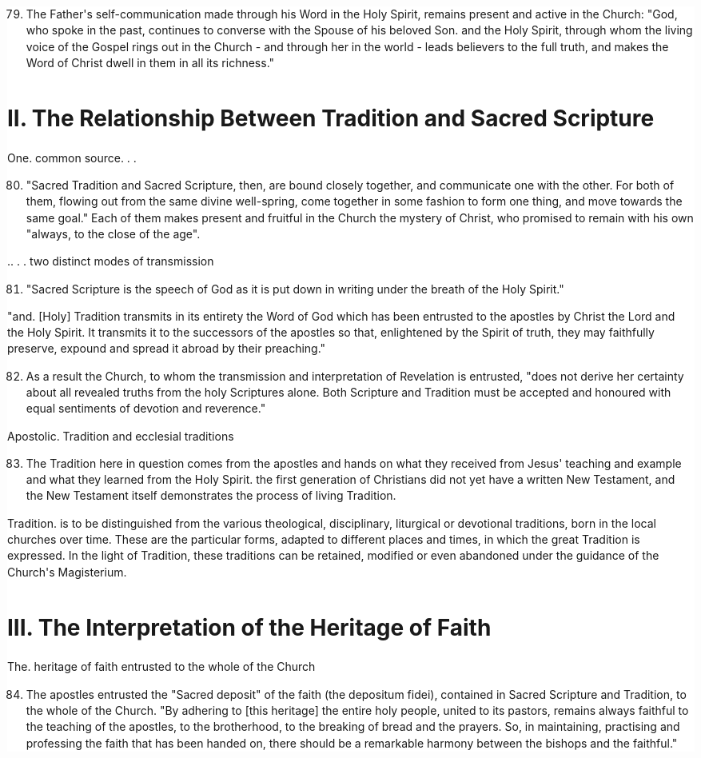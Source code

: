 79. The Father's self-communication made through his Word in the Holy Spirit, remains present and active in the Church: "God, who spoke in the past, continues to converse with the Spouse of his beloved Son. and the Holy Spirit, through whom the living voice of the Gospel rings out in the Church - and through her in the world - leads believers to the full truth, and makes the Word of Christ dwell in them in all its richness."

# II. The Relationship Between Tradition and Sacred Scripture

One. common source. . .

80. "Sacred Tradition and Sacred Scripture, then, are bound closely together, and communicate one with the other. For both of them, flowing out from the same divine well-spring, come together in some fashion to form one thing, and move towards the same goal." Each of them makes present and fruitful in the Church the mystery of Christ, who promised to remain with his own "always, to the close of the age".

.. . . two distinct modes of transmission

81. "Sacred Scripture is the speech of God as it is put down in writing under the breath of the Holy Spirit."

"and. [Holy] Tradition transmits in its entirety the Word of God which has been entrusted to the apostles by Christ the Lord and the Holy Spirit. It transmits it to the successors of the apostles so that, enlightened by the Spirit of truth, they may faithfully preserve, expound and spread it abroad by their preaching."

82. As a result the Church, to whom the transmission and interpretation of Revelation is entrusted, "does not derive her certainty about all revealed truths from the holy Scriptures alone. Both Scripture and Tradition must be accepted and honoured with equal sentiments of devotion and reverence."

Apostolic. Tradition and ecclesial traditions

83. The Tradition here in question comes from the apostles and hands on what they received from Jesus' teaching and example and what they learned from the Holy Spirit. the first generation of Christians did not yet have a written New Testament, and the New Testament itself demonstrates the process of living Tradition.

Tradition. is to be distinguished from the various theological, disciplinary, liturgical or devotional traditions, born in the local churches over time. These are the particular forms, adapted to different places and times, in which the great Tradition is expressed. In the light of Tradition, these traditions can be retained, modified or even abandoned under the guidance of the Church's Magisterium.

# III. The Interpretation of the Heritage of Faith

The. heritage of faith entrusted to the whole of the Church

84. The apostles entrusted the "Sacred deposit" of the faith (the depositum fidei), contained in Sacred Scripture and Tradition, to the whole of the Church. "By adhering to [this heritage] the entire holy people, united to its pastors, remains always faithful to the teaching of the apostles, to the brotherhood, to the breaking of bread and the prayers. So, in maintaining, practising and professing the faith that has been handed on, there should be a remarkable harmony between the bishops and the faithful."
